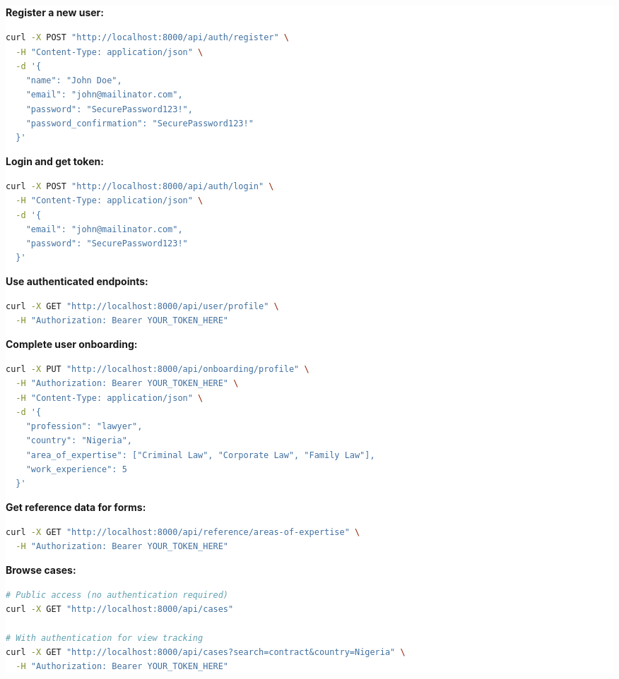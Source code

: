 **Register a new user:**
```bash
curl -X POST "http://localhost:8000/api/auth/register" \
  -H "Content-Type: application/json" \
  -d '{
    "name": "John Doe",
    "email": "john@mailinator.com",
    "password": "SecurePassword123!",
    "password_confirmation": "SecurePassword123!"
  }'
```

**Login and get token:**
```bash
curl -X POST "http://localhost:8000/api/auth/login" \
  -H "Content-Type: application/json" \
  -d '{
    "email": "john@mailinator.com",
    "password": "SecurePassword123!"
  }'
```

**Use authenticated endpoints:**
```bash
curl -X GET "http://localhost:8000/api/user/profile" \
  -H "Authorization: Bearer YOUR_TOKEN_HERE"
```

**Complete user onboarding:**
```bash
curl -X PUT "http://localhost:8000/api/onboarding/profile" \
  -H "Authorization: Bearer YOUR_TOKEN_HERE" \
  -H "Content-Type: application/json" \
  -d '{
    "profession": "lawyer",
    "country": "Nigeria",
    "area_of_expertise": ["Criminal Law", "Corporate Law", "Family Law"],
    "work_experience": 5
  }'
```

**Get reference data for forms:**
```bash
curl -X GET "http://localhost:8000/api/reference/areas-of-expertise" \
  -H "Authorization: Bearer YOUR_TOKEN_HERE"
```

**Browse cases:**
```bash
# Public access (no authentication required)
curl -X GET "http://localhost:8000/api/cases"

# With authentication for view tracking
curl -X GET "http://localhost:8000/api/cases?search=contract&country=Nigeria" \
  -H "Authorization: Bearer YOUR_TOKEN_HERE"
```
